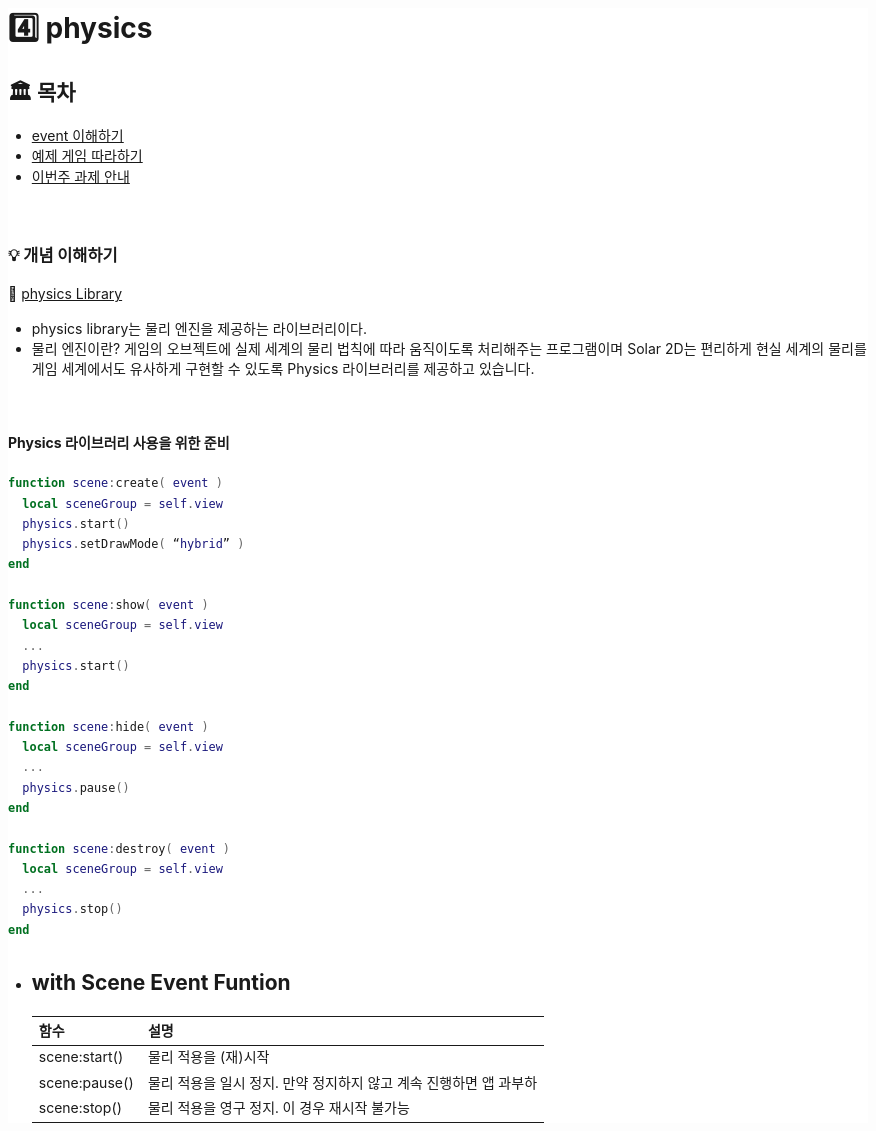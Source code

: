 # 4️⃣ physics

## 🏛 목차
* [event 이해하기](#-event-이해하기)
* [예제 게임 따라하기](#-예제-게임-따라하기)
* [이번주 과제 안내](#-이번주-과제-안내)

<br>

### 💡 개념 이해하기
🔗 [physics Library](https://docs.coronalabs.com/guide/system/composer/index.html)
* physics library는 물리 엔진을 제공하는 라이브러리이다.
* 물리 엔진이란? 게임의 오브젝트에 실제 세계의 물리 법칙에 따라 움직이도록 처리해주는 프로그램이며 Solar 2D는 편리하게 현실 세계의 물리를 게임 세계에서도 유사하게 구현할 수 있도록 Physics 라이브러리를 제공하고 있습니다.

<br>

#### Physics 라이브러리 사용을 위한 준비

``` lua
function scene:create( event )
  local sceneGroup = self.view
  physics.start()
  physics.setDrawMode( “hybrid” )
end

function scene:show( event )
  local sceneGroup = self.view
  ...
  physics.start()
end

function scene:hide( event )
  local sceneGroup = self.view
  ...
  physics.pause()
end

function scene:destroy( event )
  local sceneGroup = self.view
  ...
  physics.stop()
end
```

* with Scene Event Funtion
	- 
	| 함수 | 설명  | 
	| ---| --- |  
  	| scene:start() | 물리 적용을 (재)시작 |
	| scene:pause() | 물리 적용을 일시 정지. 만약 정지하지 않고 계속 진행하면 앱 과부하 |
	| scene:stop() |  물리 적용을 영구 정지. 이 경우 재시작 불가능|
	